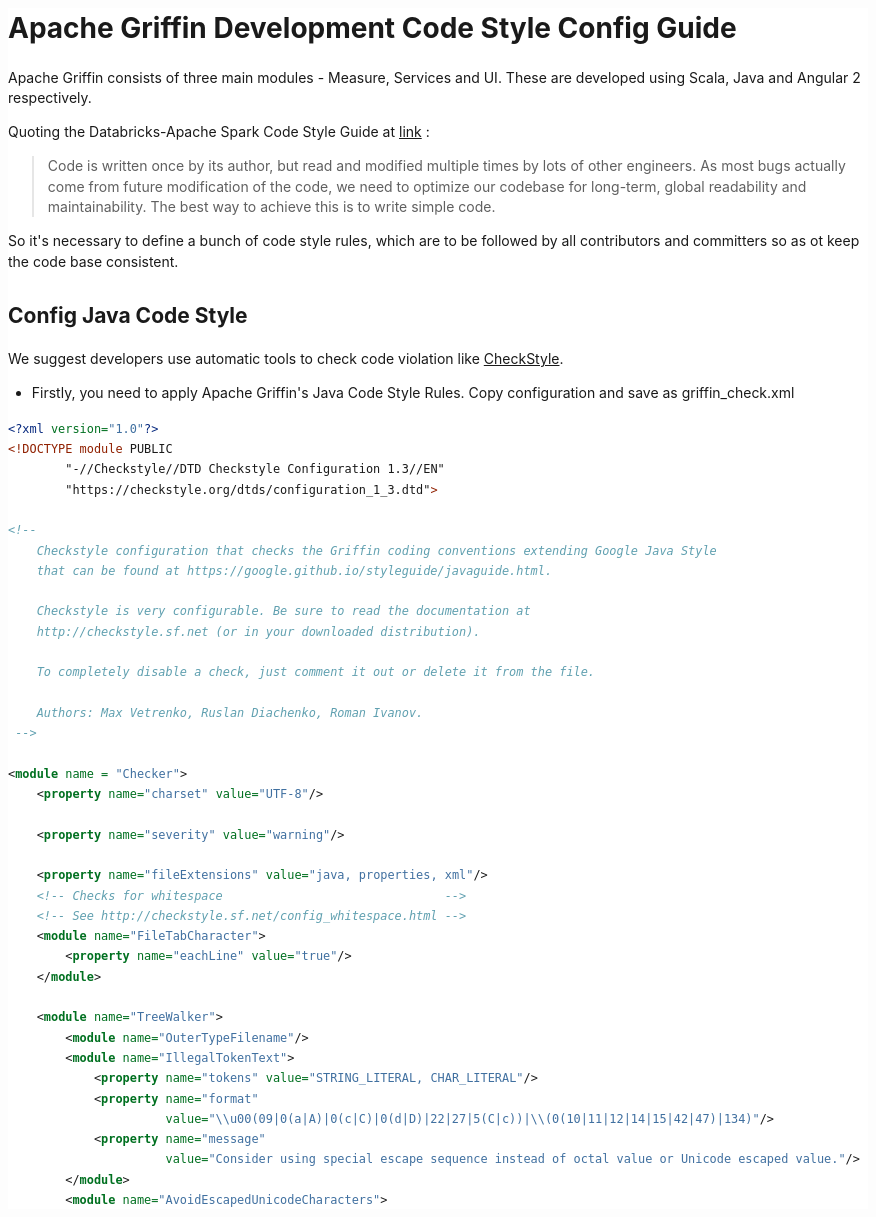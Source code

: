 

# Apache Griffin Development Code Style Config Guide
Apache Griffin consists of three main modules - Measure, Services and UI. These are developed using Scala, Java and Angular 2 respectively.

Quoting the Databricks-Apache Spark Code Style Guide at [link](https://github.com/databricks/scala-style-guide) :
> Code is written once by its author, but read and modified multiple times by lots of other engineers. As most bugs actually come from future modification of the code, we need to optimize our codebase for long-term, global readability and maintainability. The best way to achieve this is to write simple code.

So it's necessary to define a bunch of code style rules, which are to be followed by all contributors and committers so as ot keep the code base consistent.


## Config Java Code Style
We suggest developers use automatic tools to check code violation like [CheckStyle](https://github.com/checkstyle/checkstyle).<br>
+ Firstly, you need to apply Apache Griffin's Java Code Style Rules. Copy configuration and save as griffin_check.xml
```xml
<?xml version="1.0"?>
<!DOCTYPE module PUBLIC
        "-//Checkstyle//DTD Checkstyle Configuration 1.3//EN"
        "https://checkstyle.org/dtds/configuration_1_3.dtd">

<!--
    Checkstyle configuration that checks the Griffin coding conventions extending Google Java Style
    that can be found at https://google.github.io/styleguide/javaguide.html.

    Checkstyle is very configurable. Be sure to read the documentation at
    http://checkstyle.sf.net (or in your downloaded distribution).

    To completely disable a check, just comment it out or delete it from the file.

    Authors: Max Vetrenko, Ruslan Diachenko, Roman Ivanov.
 -->

<module name = "Checker">
    <property name="charset" value="UTF-8"/>

    <property name="severity" value="warning"/>

    <property name="fileExtensions" value="java, properties, xml"/>
    <!-- Checks for whitespace                               -->
    <!-- See http://checkstyle.sf.net/config_whitespace.html -->
    <module name="FileTabCharacter">
        <property name="eachLine" value="true"/>
    </module>

    <module name="TreeWalker">
        <module name="OuterTypeFilename"/>
        <module name="IllegalTokenText">
            <property name="tokens" value="STRING_LITERAL, CHAR_LITERAL"/>
            <property name="format"
                      value="\\u00(09|0(a|A)|0(c|C)|0(d|D)|22|27|5(C|c))|\\(0(10|11|12|14|15|42|47)|134)"/>
            <property name="message"
                      value="Consider using special escape sequence instead of octal value or Unicode escaped value."/>
        </module>
        <module name="AvoidEscapedUnicodeCharacters">
```